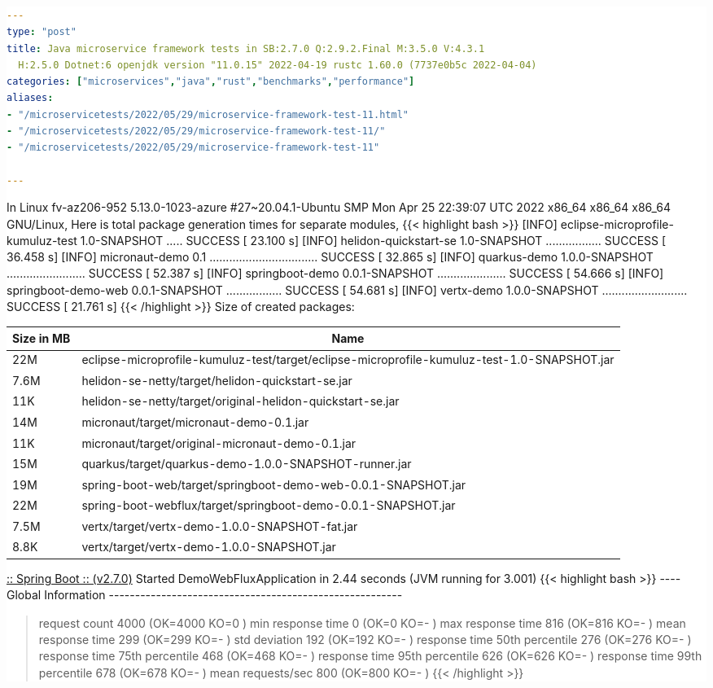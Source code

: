 ```yaml
---
type: "post"
title: Java microservice framework tests in SB:2.7.0 Q:2.9.2.Final M:3.5.0 V:4.3.1
  H:2.5.0 Dotnet:6 openjdk version "11.0.15" 2022-04-19 rustc 1.60.0 (7737e0b5c 2022-04-04)
categories: ["microservices","java","rust","benchmarks","performance"]
aliases:
- "/microservicetests/2022/05/29/microservice-framework-test-11.html"
- "/microservicetests/2022/05/29/microservice-framework-test-11/"
- "/microservicetests/2022/05/29/microservice-framework-test-11"

---
```


In Linux fv-az206-952 5.13.0-1023-azure #27~20.04.1-Ubuntu SMP Mon Apr 25 22:39:07 UTC 2022 x86_64 x86_64 x86_64 GNU/Linux, Here is total package generation times for separate modules,
{{< highlight bash >}}
[INFO] eclipse-microprofile-kumuluz-test 1.0-SNAPSHOT ..... SUCCESS [ 23.100 s]
[INFO] helidon-quickstart-se 1.0-SNAPSHOT ................. SUCCESS [ 36.458 s]
[INFO] micronaut-demo 0.1 ................................. SUCCESS [ 32.865 s]
[INFO] quarkus-demo 1.0.0-SNAPSHOT ........................ SUCCESS [ 52.387 s]
[INFO] springboot-demo 0.0.1-SNAPSHOT ..................... SUCCESS [ 54.666 s]
[INFO] springboot-demo-web 0.0.1-SNAPSHOT ................. SUCCESS [ 54.681 s]
[INFO] vertx-demo 1.0.0-SNAPSHOT .......................... SUCCESS [ 21.761 s]
{{< /highlight >}}
Size of created packages:

| Size in MB |  Name |
|------------|-------|
| 22M | eclipse-microprofile-kumuluz-test/target/eclipse-microprofile-kumuluz-test-1.0-SNAPSHOT.jar |
| 7.6M | helidon-se-netty/target/helidon-quickstart-se.jar |
| 11K | helidon-se-netty/target/original-helidon-quickstart-se.jar |
| 14M | micronaut/target/micronaut-demo-0.1.jar |
| 11K | micronaut/target/original-micronaut-demo-0.1.jar |
| 15M | quarkus/target/quarkus-demo-1.0.0-SNAPSHOT-runner.jar |
| 19M | spring-boot-web/target/springboot-demo-web-0.0.1-SNAPSHOT.jar |
| 22M | spring-boot-webflux/target/springboot-demo-0.0.1-SNAPSHOT.jar |
| 7.5M | vertx/target/vertx-demo-1.0.0-SNAPSHOT-fat.jar |
| 8.8K | vertx/target/vertx-demo-1.0.0-SNAPSHOT.jar |


[:: Spring Boot ::                (v2.7.0)](https://spring.io/projects/spring-boot) 
Started DemoWebFluxApplication in 2.44 seconds (JVM running for 3.001)
{{< highlight bash >}}
---- Global Information --------------------------------------------------------
> request count                                       4000 (OK=4000   KO=0     )
> min response time                                      0 (OK=0      KO=-     )
> max response time                                    816 (OK=816    KO=-     )
> mean response time                                   299 (OK=299    KO=-     )
> std deviation                                        192 (OK=192    KO=-     )
> response time 50th percentile                        276 (OK=276    KO=-     )
> response time 75th percentile                        468 (OK=468    KO=-     )
> response time 95th percentile                        626 (OK=626    KO=-     )
> response time 99th percentile                        678 (OK=678    KO=-     )
> mean requests/sec                                    800 (OK=800    KO=-     )
{{< /highlight >}}
